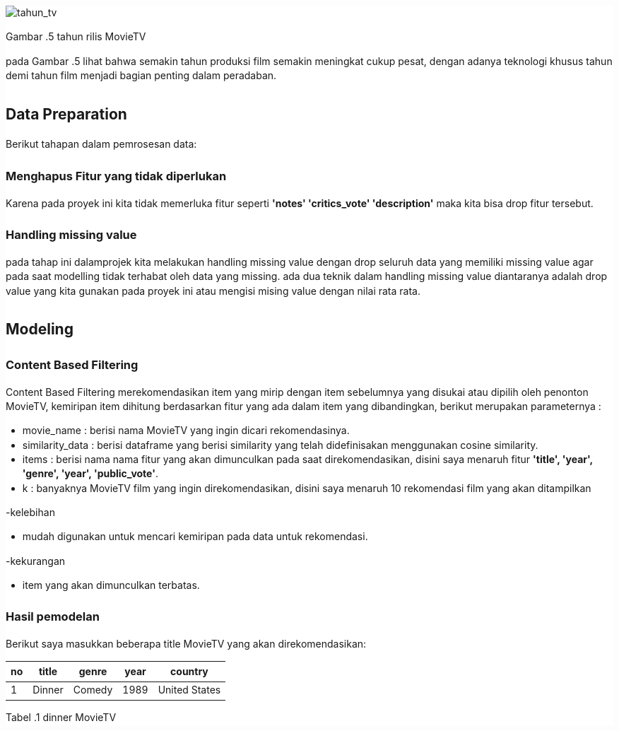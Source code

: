 ![tahun_tv](https://user-images.githubusercontent.com/73319544/192697562-00a62b08-0bb2-4b4f-af59-4ac49828085f.png)

Gambar .5 tahun rilis MovieTV

pada Gambar .5 lihat bahwa semakin tahun produksi film semakin meningkat cukup pesat, dengan adanya teknologi khusus tahun demi tahun film menjadi bagian penting dalam peradaban.

## Data Preparation

Berikut tahapan dalam pemrosesan data:

### Menghapus Fitur yang tidak diperlukan
Karena pada proyek ini kita tidak memerluka fitur seperti **'notes' 'critics_vote' 'description'** maka kita bisa drop fitur tersebut.

### Handling missing value
pada tahap ini dalamprojek kita melakukan handling missing value dengan drop seluruh data yang memiliki missing value agar pada saat modelling tidak terhabat oleh data yang missing.
ada dua teknik dalam handling missing value diantaranya adalah drop value yang kita gunakan pada proyek ini atau mengisi mising value dengan nilai rata rata.

## Modeling

### Content Based Filtering
Content Based Filtering merekomendasikan item yang mirip dengan item sebelumnya yang disukai atau dipilih oleh penonton MovieTV, kemiripan item dihitung berdasarkan fitur yang ada dalam item yang dibandingkan, berikut merupakan parameternya :

- movie_name : berisi nama MovieTV yang ingin dicari rekomendasinya.
- similarity_data : berisi dataframe yang berisi similarity yang telah didefinisakan menggunakan cosine similarity.
- items : berisi nama nama fitur yang akan dimunculkan pada saat direkomendasikan, disini saya menaruh fitur **'title', 'year', 'genre', 'year', 'public_vote'**.
- k : banyaknya MovieTV film yang ingin direkomendasikan, disini saya menaruh 10 rekomendasi film yang akan ditampilkan

-kelebihan
 -  mudah digunakan untuk mencari kemiripan pada data untuk rekomendasi.
 
-kekurangan
 - item yang akan dimunculkan terbatas.

### Hasil pemodelan

Berikut saya masukkan beberapa title MovieTV yang akan direkomendasikan:

|no|title                                                                                                |genre                                                                                                                        |year   |country |
|--------|----------------------------------------------------------------------------------------------------|-----------------------------------------------------------------------------------------------------------------------------|-------|--------|
|1   |Dinner                                                                                      |Comedy                                                                                         |1989  |United States       |

Tabel .1 dinner MovieTV
